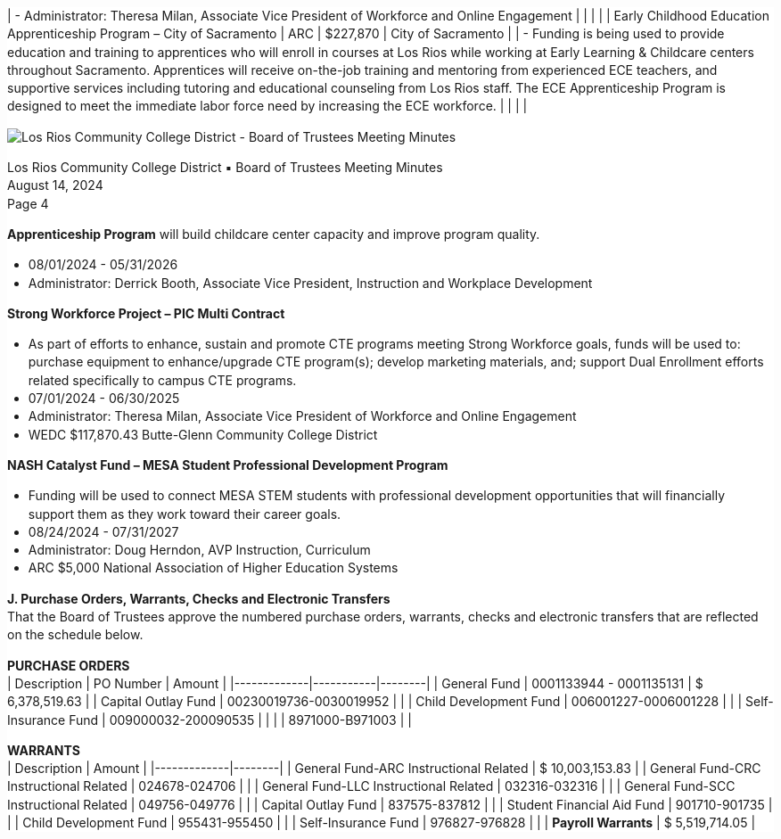 | - Administrator: Theresa Milan, Associate Vice President of Workforce and Online Engagement | | | |
| Early Childhood Education Apprenticeship Program – City of Sacramento | ARC           | $227,870 | City of Sacramento                      |
| - Funding is being used to provide education and training to apprentices who will enroll in courses at Los Rios while working at Early Learning & Childcare centers throughout Sacramento. Apprentices will receive on-the-job training and mentoring from experienced ECE teachers, and supportive services including tutoring and educational counseling from Los Rios staff. The ECE Apprenticeship Program is designed to meet the immediate labor force need by increasing the ECE workforce. | | | |

![Los Rios Community College District - Board of Trustees Meeting Minutes](https://via.placeholder.com/993x768.png?text=Los+Rios+Community+College+District+-+Board+of+Trustees+Meeting+Minutes)

Los Rios Community College District ▪ Board of Trustees Meeting Minutes  
August 14, 2024  
Page 4  

**Apprenticeship Program** will build childcare center capacity and improve program quality.  
- 08/01/2024 - 05/31/2026  
- Administrator: Derrick Booth, Associate Vice President, Instruction and Workplace Development  

**Strong Workforce Project – PIC Multi Contract**  
- As part of efforts to enhance, sustain and promote CTE programs meeting Strong Workforce goals, funds will be used to: purchase equipment to enhance/upgrade CTE program(s); develop marketing materials, and; support Dual Enrollment efforts related specifically to campus CTE programs.  
- 07/01/2024 - 06/30/2025  
- Administrator: Theresa Milan, Associate Vice President of Workforce and Online Engagement  
- WEDC $117,870.43 Butte-Glenn Community College District  

**NASH Catalyst Fund – MESA Student Professional Development Program**  
- Funding will be used to connect MESA STEM students with professional development opportunities that will financially support them as they work toward their career goals.  
- 08/24/2024 - 07/31/2027  
- Administrator: Doug Herndon, AVP Instruction, Curriculum  
- ARC $5,000 National Association of Higher Education Systems  

**J. Purchase Orders, Warrants, Checks and Electronic Transfers**  
That the Board of Trustees approve the numbered purchase orders, warrants, checks and electronic transfers that are reflected on the schedule below.  

**PURCHASE ORDERS**  
| Description | PO Number | Amount |
|-------------|-----------|--------|
| General Fund | 0001133944 - 0001135131 | $ 6,378,519.63 |
| Capital Outlay Fund | 00230019736-0030019952 |  |
| Child Development Fund | 006001227-0006001228 |  |
| Self-Insurance Fund | 009000032-200090535 |  |
|  | 8971000-B971003 |  |

**WARRANTS**  
| Description | Amount |
|-------------|--------|
| General Fund-ARC Instructional Related | $ 10,003,153.83 |
| General Fund-CRC Instructional Related | 024678-024706 |  |
| General Fund-LLC Instructional Related | 032316-032316 |  |
| General Fund-SCC Instructional Related | 049756-049776 |  |
| Capital Outlay Fund | 837575-837812 |  |
| Student Financial Aid Fund | 901710-901735 |  |
| Child Development Fund | 955431-955450 |  |
| Self-Insurance Fund | 976827-976828 |  |
| **Payroll Warrants** | $ 5,519,714.05 |